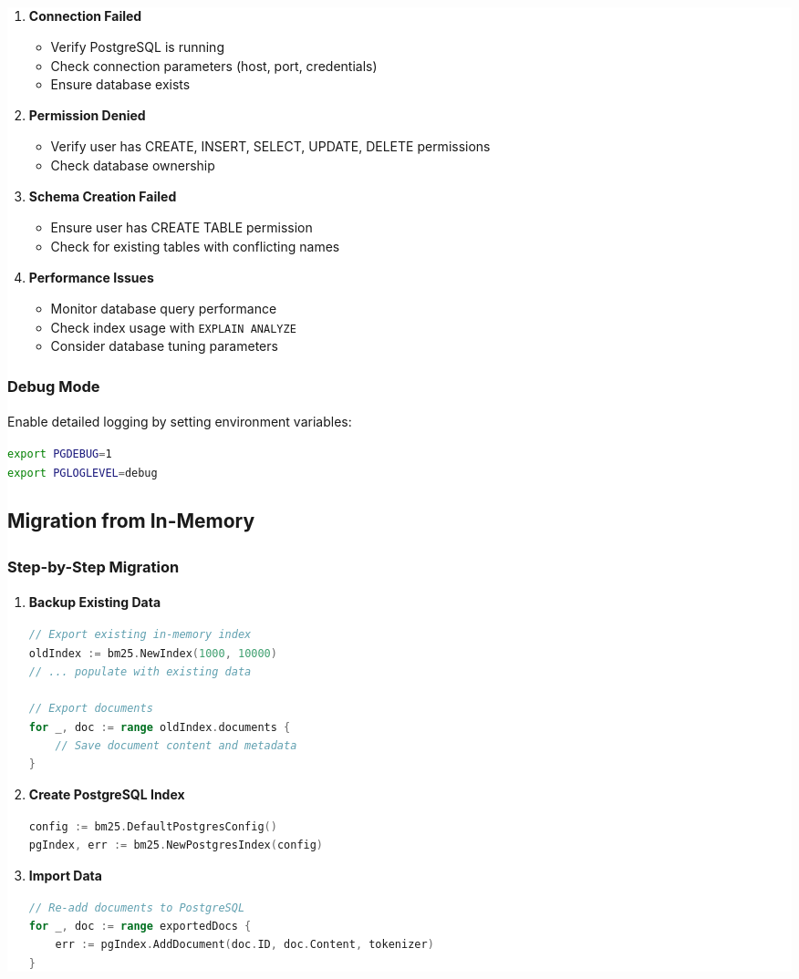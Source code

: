 1. **Connection Failed**
   - Verify PostgreSQL is running
   - Check connection parameters (host, port, credentials)
   - Ensure database exists

2. **Permission Denied**
   - Verify user has CREATE, INSERT, SELECT, UPDATE, DELETE permissions
   - Check database ownership

3. **Schema Creation Failed**
   - Ensure user has CREATE TABLE permission
   - Check for existing tables with conflicting names

4. **Performance Issues**
   - Monitor database query performance
   - Check index usage with `EXPLAIN ANALYZE`
   - Consider database tuning parameters

### Debug Mode

Enable detailed logging by setting environment variables:

```bash
export PGDEBUG=1
export PGLOGLEVEL=debug
```

## Migration from In-Memory

### Step-by-Step Migration

1. **Backup Existing Data**
   ```go
   // Export existing in-memory index
   oldIndex := bm25.NewIndex(1000, 10000)
   // ... populate with existing data
   
   // Export documents
   for _, doc := range oldIndex.documents {
       // Save document content and metadata
   }
   ```

2. **Create PostgreSQL Index**
   ```go
   config := bm25.DefaultPostgresConfig()
   pgIndex, err := bm25.NewPostgresIndex(config)
   ```

3. **Import Data**
   ```go
   // Re-add documents to PostgreSQL
   for _, doc := range exportedDocs {
       err := pgIndex.AddDocument(doc.ID, doc.Content, tokenizer)
   }
   ```
